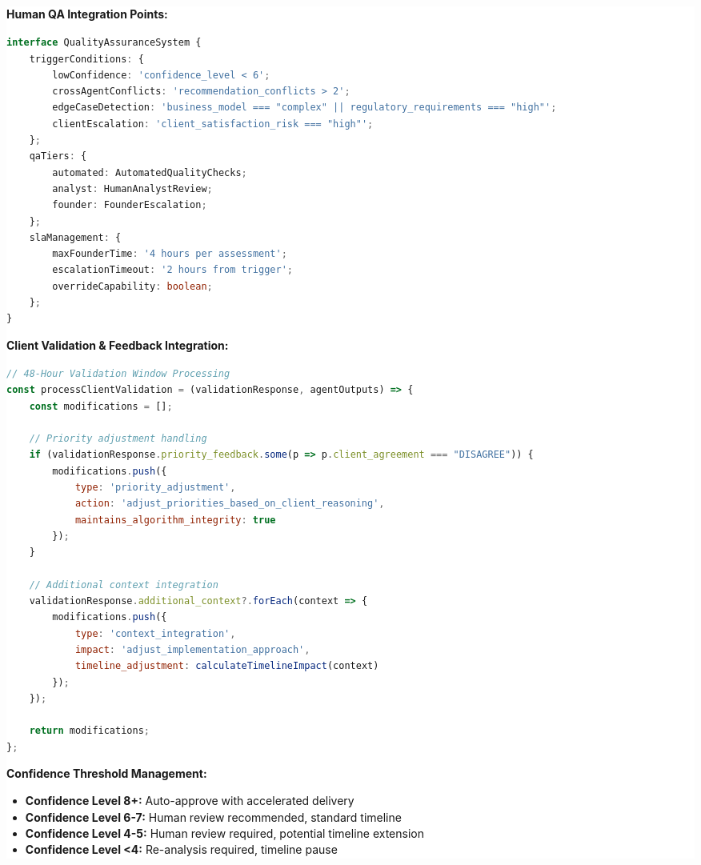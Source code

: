 **Human QA Integration Points:**
```typescript
interface QualityAssuranceSystem {
    triggerConditions: {
        lowConfidence: 'confidence_level < 6';
        crossAgentConflicts: 'recommendation_conflicts > 2';
        edgeCaseDetection: 'business_model === "complex" || regulatory_requirements === "high"';
        clientEscalation: 'client_satisfaction_risk === "high"';
    };
    qaTiers: {
        automated: AutomatedQualityChecks;
        analyst: HumanAnalystReview;
        founder: FounderEscalation;
    };
    slaManagement: {
        maxFounderTime: '4 hours per assessment';
        escalationTimeout: '2 hours from trigger';
        overrideCapability: boolean;
    };
}
```

**Client Validation & Feedback Integration:**
```javascript
// 48-Hour Validation Window Processing
const processClientValidation = (validationResponse, agentOutputs) => {
    const modifications = [];
    
    // Priority adjustment handling
    if (validationResponse.priority_feedback.some(p => p.client_agreement === "DISAGREE")) {
        modifications.push({
            type: 'priority_adjustment',
            action: 'adjust_priorities_based_on_client_reasoning',
            maintains_algorithm_integrity: true
        });
    }
    
    // Additional context integration
    validationResponse.additional_context?.forEach(context => {
        modifications.push({
            type: 'context_integration',
            impact: 'adjust_implementation_approach',
            timeline_adjustment: calculateTimelineImpact(context)
        });
    });
    
    return modifications;
};
```

**Confidence Threshold Management:**
- **Confidence Level 8+:** Auto-approve with accelerated delivery
- **Confidence Level 6-7:** Human review recommended, standard timeline
- **Confidence Level 4-5:** Human review required, potential timeline extension
- **Confidence Level <4:** Re-analysis required, timeline pause
